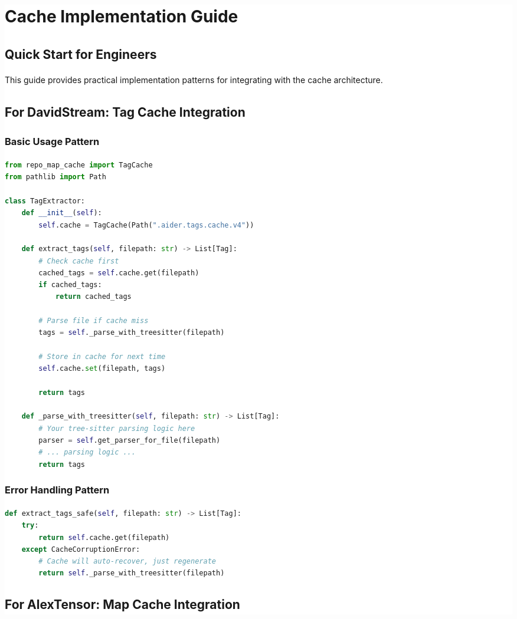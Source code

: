 # Cache Implementation Guide

## Quick Start for Engineers

This guide provides practical implementation patterns for integrating with the cache architecture.

## For DavidStream: Tag Cache Integration

### Basic Usage Pattern
```python
from repo_map_cache import TagCache
from pathlib import Path

class TagExtractor:
    def __init__(self):
        self.cache = TagCache(Path(".aider.tags.cache.v4"))
    
    def extract_tags(self, filepath: str) -> List[Tag]:
        # Check cache first
        cached_tags = self.cache.get(filepath)
        if cached_tags:
            return cached_tags
        
        # Parse file if cache miss
        tags = self._parse_with_treesitter(filepath)
        
        # Store in cache for next time
        self.cache.set(filepath, tags)
        
        return tags
    
    def _parse_with_treesitter(self, filepath: str) -> List[Tag]:
        # Your tree-sitter parsing logic here
        parser = self.get_parser_for_file(filepath)
        # ... parsing logic ...
        return tags
```

### Error Handling Pattern
```python
def extract_tags_safe(self, filepath: str) -> List[Tag]:
    try:
        return self.cache.get(filepath)
    except CacheCorruptionError:
        # Cache will auto-recover, just regenerate
        return self._parse_with_treesitter(filepath)
```

## For AlexTensor: Map Cache Integration
